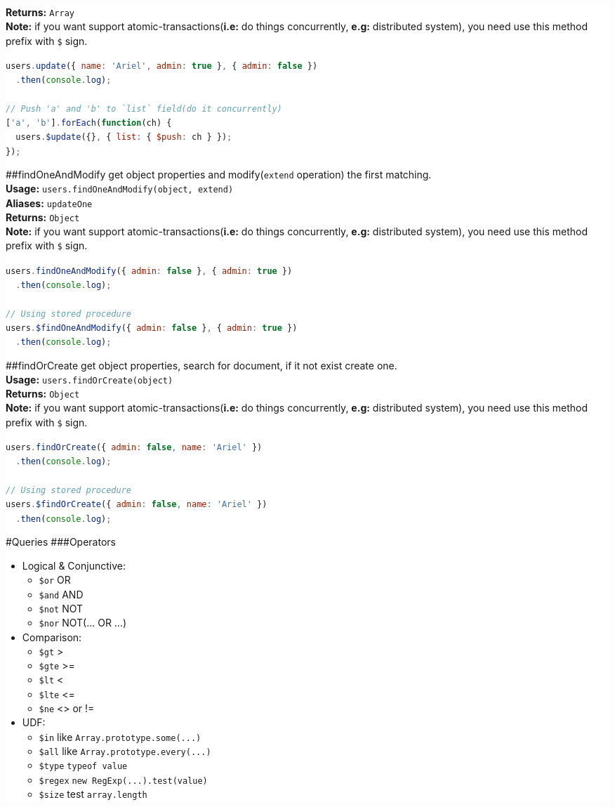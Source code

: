 **Returns:** `Array`  
**Note:** if you want support atomic-transactions(**i.e:** do things concurrently, **e.g:** distributed system),
you need use this method prefix with `$` sign.
```js
users.update({ name: 'Ariel', admin: true }, { admin: false })
  .then(console.log);

// Push 'a' and 'b' to `list` field(do it concurrently)
['a', 'b'].forEach(function(ch) {
  users.$update({}, { list: { $push: ch } });
});
```
##findOneAndModify
get object properties and modify(`extend` operation) the first matching.  
**Usage:** `users.findOneAndModify(object, extend)`  
**Aliases:** `updateOne`  
**Returns:** `Object`  
**Note:** if you want support atomic-transactions(**i.e:** do things concurrently, **e.g:** distributed system),
you need use this method prefix with `$` sign.
```js
users.findOneAndModify({ admin: false }, { admin: true })
  .then(console.log);

// Using stored procedure
users.$findOneAndModify({ admin: false }, { admin: true })
  .then(console.log);
```
##findOrCreate
get object properties, search for document, if it not exist create one.  
**Usage:** `users.findOrCreate(object)`    
**Returns:** `Object`  
**Note:** if you want support atomic-transactions(**i.e:** do things concurrently, **e.g:** distributed system),
you need use this method prefix with `$` sign.
```js
users.findOrCreate({ admin: false, name: 'Ariel' })
  .then(console.log);

// Using stored procedure
users.$findOrCreate({ admin: false, name: 'Ariel' })
  .then(console.log);
```

#Queries
###Operators
* Logical & Conjunctive:
  * `$or` OR
  * `$and` AND
  * `$not` NOT
  * `$nor` NOT(... OR ...)
* Comparison:
  * `$gt` >
  * `$gte` >=
  * `$lt` <
  * `$lte` <=
  * `$ne` <> or !=
* UDF:
  * `$in` like `Array.prototype.some(...)`
  * `$all` like `Array.prototype.every(...)`
  * `$type` `typeof value`
  * `$regex` `new RegExp(...).test(value)`
  * `$size` test `array.length`


[npm-image]: https://img.shields.io/npm/v/doqmentdb.svg?style=flat-square
[npm-url]: https://npmjs.org/package/doqmentdb
[travis-image]: https://img.shields.io/travis/a8m/doqmentdb.svg?style=flat-square
[travis-url]: https://travis-ci.org/a8m/doqmentdb
[coveralls-image]: https://img.shields.io/coveralls/a8m/doqmentdb.svg?style=flat-square
[coveralls-url]: https://coveralls.io/r/a8m/doqmentdb
[david-image]: http://img.shields.io/david/a8m/doqmentdb.svg?style=flat-square
[david-url]: https://david-dm.org/a8m/doqmentdb
[license-image]: http://img.shields.io/npm/l/doqmentdb.svg?style=flat-square
[license-url]: LICENSE
[downloads-image]: http://img.shields.io/npm/dm/doqmentdb.svg?style=flat-square
[downloads-url]: https://npmjs.org/package/doqmentdb
[gitter-image]: https://badges.gitter.im/Join%20Chat.svg
[gitter-url]: https://gitter.im/a8m/doqmentdb?utm_source=badge&utm_medium=badge&utm_campaign=pr-badge&utm_content=badge